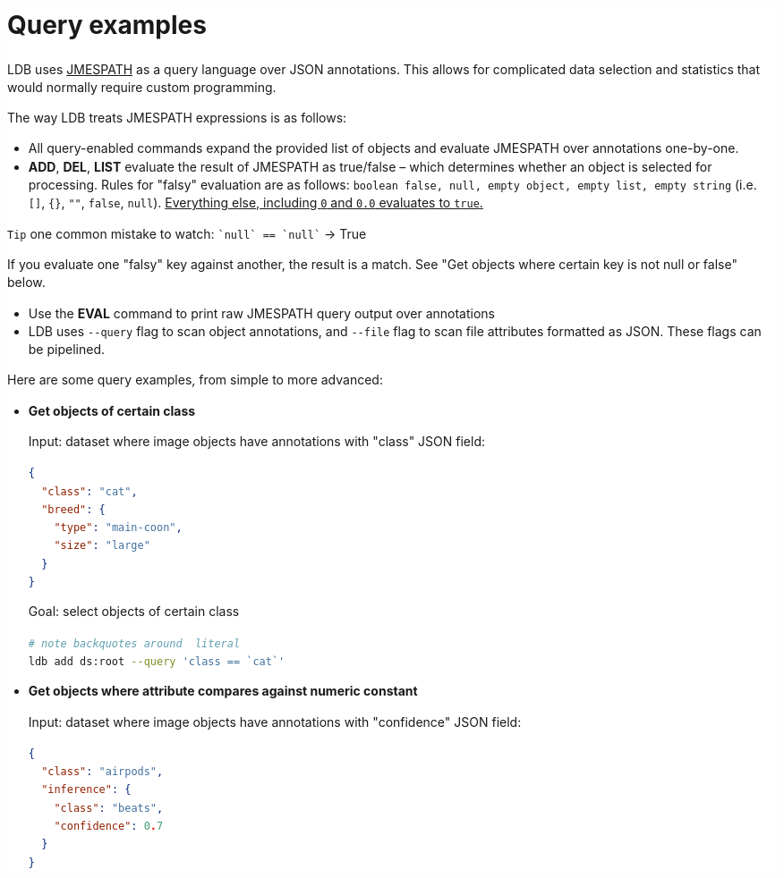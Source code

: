 # Query examples

LDB uses [JMESPATH](https://jmespath.org/specification.html) as a query language over JSON annotations. This allows for complicated data selection and statistics that would normally require custom programming.

The way LDB treats JMESPATH expressions is as follows:

- All query-enabled commands expand the provided list of objects and evaluate JMESPATH over annotations one-by-one.
- **ADD**, **DEL**, **LIST** evaluate the result of JMESPATH as true/false – which determines whether an object is selected for processing. Rules for "falsy" evaluation are as follows: `boolean false, null, empty object, empty list, empty string` (i.e. `[]`, `{}`, `""`, `false`, `null`). 
[Everything else, including `0` and `0.0` evaluates to `true`.](https://jmespath.org/specification.html#or-expressions)


`Tip` one common mistake to watch: ``` `null` == `null` ``` -> True

If you evaluate one "falsy" key against another, the result is a match. See "Get objects where certain key is not null or false" below. 

- Use the **EVAL** command to print raw JMESPATH query output over annotations
- LDB uses `--query` flag to scan object annotations, and `--file` flag to scan file attributes formatted as JSON. These flags can be pipelined.

Here are some query examples, from simple to more advanced:

- **Get objects of certain class**
    
    Input: dataset where image objects have annotations with "class" JSON field:
    
    ```json
    {
      "class": "cat",
      "breed": {
        "type": "main-coon",
        "size": "large"
      }
    }
    ```
    
    Goal: select objects of certain class
    
    ```bash
    # note backquotes around  literal
    ldb add ds:root --query 'class == `cat`'
    ```
    
- **Get objects where attribute compares against numeric constant**
    
    Input: dataset where image objects have annotations with "confidence" JSON field:
    
    ```json
    {
      "class": "airpods",
      "inference": {
        "class": "beats",
        "confidence": 0.7
      }
    }
    ```
    